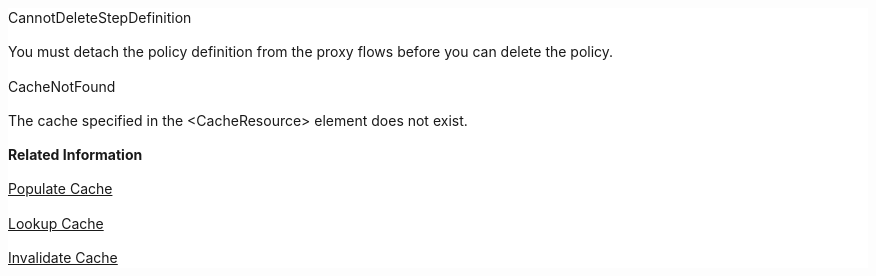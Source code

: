 CannotDeleteStepDefinition



</td>
<td valign="top">

You must detach the policy definition from the proxy flows before you can delete the policy.



</td>
</tr>
<tr>
<td valign="top">

CacheNotFound



</td>
<td valign="top">

The cache specified in the <CacheResource\> element does not exist.



</td>
</tr>
</table>

**Related Information**  


[Populate Cache](populate-cache-17d6ad5.md "An OAuth access token is written to the cache using a Populate Cache policy. The OAuth token is retrieved for subsequent requests by a Lookup Cache policy.")

[Lookup Cache](lookup-cache-dcb1507.md "An OAuth access token is written to the cache using a Populate Cache policy. The OAuth token is retrieved for subsequent requests by a Lookup Cache policy.")

[Invalidate Cache](invalidate-cache-82fab59.md "The cache can be invalidated explicitly by specifying an HTTP header. When a request that contains the specified HTTP header is received, the cache will be flushed.")

